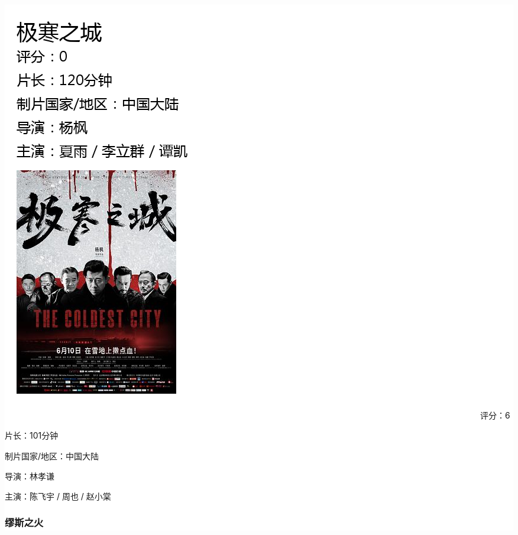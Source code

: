 <img src="Image/movie-4.png" alt="倒数说爱你">
评分：6

片长：101分钟

制片国家/地区：中国大陆

导演：林孝谦

主演：陈飞宇 / 周也 / 赵小棠



### 缪斯之火
